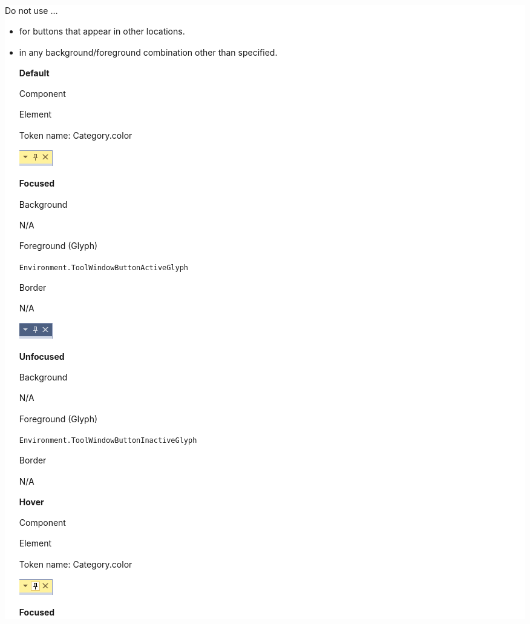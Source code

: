  Do not use …
 - for buttons that appear in other locations.

- in any background/foreground combination other than specified.

  **Default**

  Component

  Element

  Token name: Category.color

  ![Title bar button focused](../../extensibility/ux-guidelines/media/0303-096-titlebarbuttonfocused.png "0303-096_TitleBarButtonFocused")

  **Focused**

  Background

  N/A

  Foreground (Glyph)

  `Environment.ToolWindowButtonActiveGlyph`

  Border

  N/A

  ![Title bar button unfocused](../../extensibility/ux-guidelines/media/0303-097-titlebarbuttonunfocused.png "0303-097_TitleBarButtonUnfocused")

  **Unfocused**

  Background

  N/A

  Foreground (Glyph)

  `Environment.ToolWindowButtonInactiveGlyph`

  Border

  N/A

  **Hover**

  Component

  Element

  Token name: Category.color

  ![Title bar button focused on hover](../../extensibility/ux-guidelines/media/0303-098-titlebarbuttonfocusedhover.png "0303-098_TitleBarButtonFocusedHover")

  **Focused**
